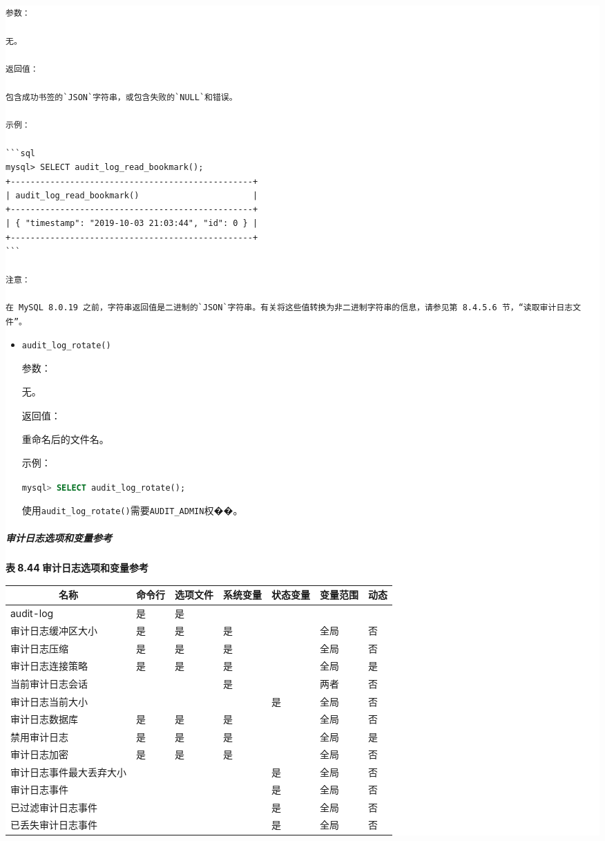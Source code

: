     参数：

    无。

    返回值：

    包含成功书签的`JSON`字符串，或包含失败的`NULL`和错误。

    示例：

    ```sql
    mysql> SELECT audit_log_read_bookmark();
    +-------------------------------------------------+
    | audit_log_read_bookmark()                       |
    +-------------------------------------------------+
    | { "timestamp": "2019-10-03 21:03:44", "id": 0 } |
    +-------------------------------------------------+
    ```

    注意：

    在 MySQL 8.0.19 之前，字符串返回值是二进制的`JSON`字符串。有关将这些值转换为非二进制字符串的信息，请参见第 8.4.5.6 节，“读取审计日志文件”。

+   `audit_log_rotate()`

    参数：

    无。

    返回值：

    重命名后的文件名。

    示例：

    ```sql
    mysql> SELECT audit_log_rotate();
    ```

    使用`audit_log_rotate()`需要`AUDIT_ADMIN`权��。

##### 审计日志选项和变量参考

**表 8.44 审计日志选项和变量参考**

| 名称 | 命令行 | 选项文件 | 系统变量 | 状态变量 | 变量范围 | 动态 |
| --- | --- | --- | --- | --- | --- | --- |
| audit-log | 是 | 是 |  |  |  |  |
| 审计日志缓冲区大小 | 是 | 是 | 是 |  | 全局 | 否 |
| 审计日志压缩 | 是 | 是 | 是 |  | 全局 | 否 |
| 审计日志连接策略 | 是 | 是 | 是 |  | 全局 | 是 |
| 当前审计日志会话 |  |  | 是 |  | 两者 | 否 |
| 审计日志当前大小 |  |  |  | 是 | 全局 | 否 |
| 审计日志数据库 | 是 | 是 | 是 |  | 全局 | 否 |
| 禁用审计日志 | 是 | 是 | 是 |  | 全局 | 是 |
| 审计日志加密 | 是 | 是 | 是 |  | 全局 | 否 |
| 审计日志事件最大丢弃大小 |  |  |  | 是 | 全局 | 否 |
| 审计日志事件 |  |  |  | 是 | 全局 | 否 |
| 已过滤审计日志事件 |  |  |  | 是 | 全局 | 否 |
| 已丢失审计日志事件 |  |  |  | 是 | 全局 | 否 |
